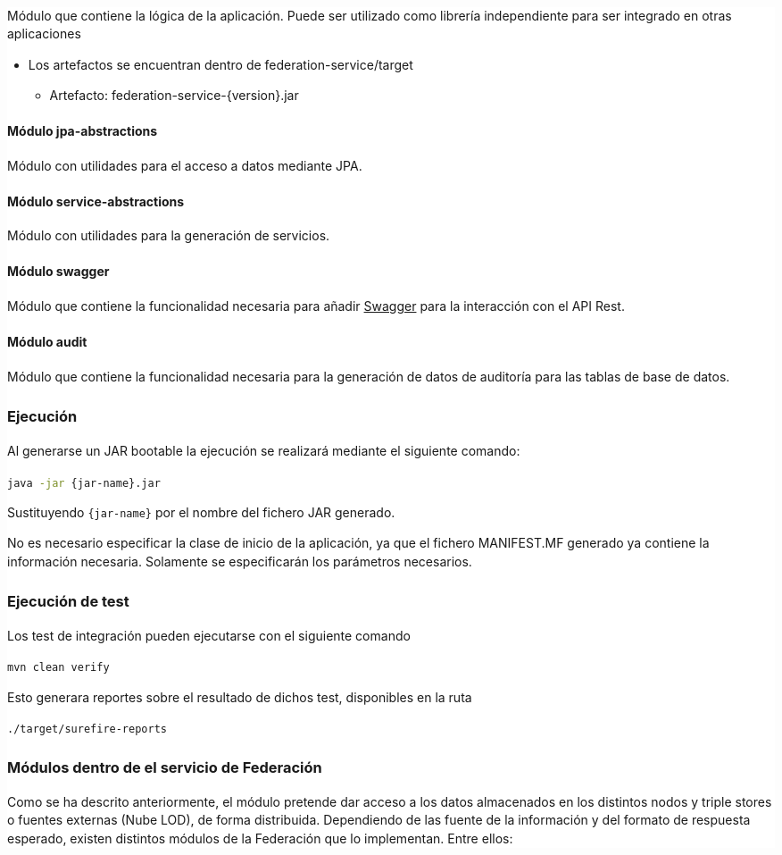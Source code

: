 Módulo que contiene la lógica de la aplicación. Puede ser utilizado como librería independiente para ser integrado en otras aplicaciones

* Los artefactos se encuentran dentro de federation-service/target

  * Artefacto: federation-service-{version}.jar

#### Módulo jpa-abstractions

Módulo con utilidades para el acceso a datos mediante JPA.

#### Módulo service-abstractions

Módulo con utilidades para la generación de servicios.

#### Módulo swagger

Módulo que contiene la funcionalidad necesaria para añadir [Swagger](https://swagger.io/) para la interacción con el API Rest.

#### Módulo audit

Módulo que contiene la funcionalidad necesaria para la generación de datos de auditoría para las tablas de base de datos.

### Ejecución

Al generarse un JAR bootable la ejecución se realizará mediante el siguiente comando:

```bash
java -jar {jar-name}.jar
```

Sustituyendo `{jar-name}` por el nombre del fichero JAR generado.

No es necesario especificar la clase de inicio de la aplicación, ya que el fichero MANIFEST.MF generado ya contiene la información necesaria. Solamente se especificarán los parámetros necesarios.

### Ejecución de test

Los test de integración pueden ejecutarse con el siguiente comando

```bash
mvn clean verify
```

Esto generara reportes sobre el resultado de dichos test, disponibles en la ruta 

```
./target/surefire-reports
```

### Módulos dentro de el servicio de Federación

Como se ha descrito anteriormente, el módulo pretende dar acceso a los datos almacenados en los distintos nodos y triple stores o fuentes externas (Nube LOD), de forma distribuida. Dependiendo de las fuente de la información y del formato de respuesta esperado, existen distintos módulos de la Federación que lo implementan. Entre ellos:
